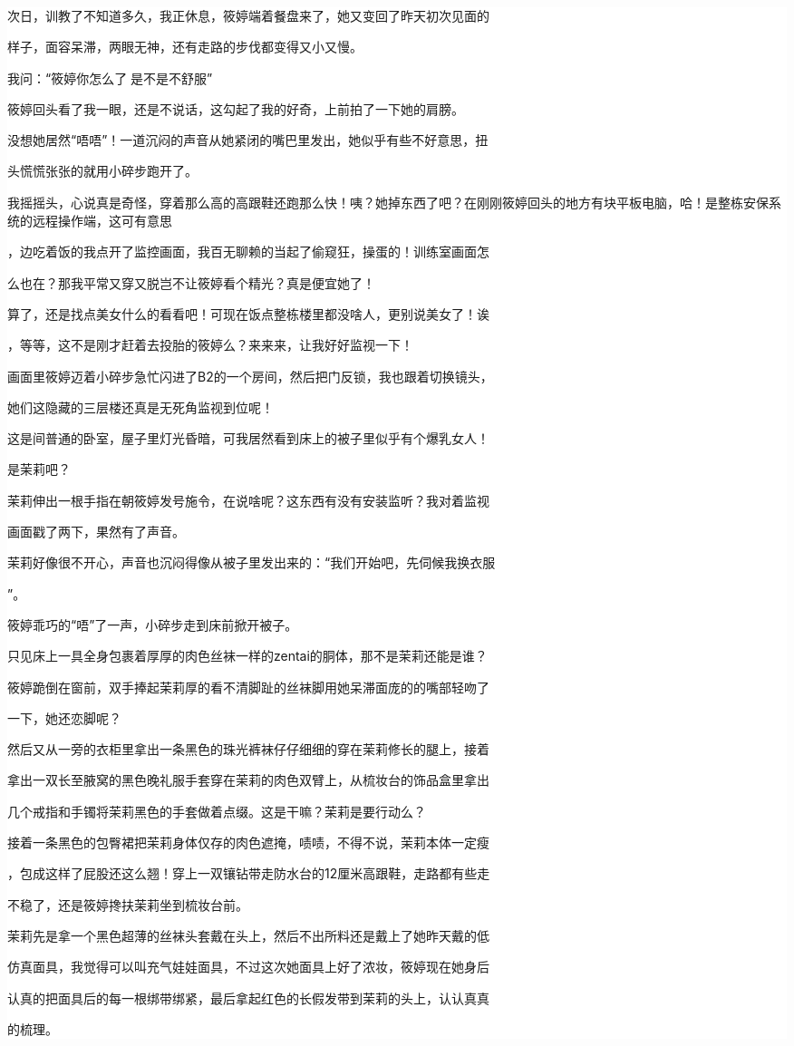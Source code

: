 次日，训教了不知道多久，我正休息，筱婷端着餐盘来了，她又变回了昨天初次见面的

样子，面容呆滞，两眼无神，还有走路的步伐都变得又小又慢。

我问：“筱婷你怎么了 是不是不舒服”

筱婷回头看了我一眼，还是不说话，这勾起了我的好奇，上前拍了一下她的肩膀。

没想她居然“唔唔”！一道沉闷的声音从她紧闭的嘴巴里发出，她似乎有些不好意思，扭

头慌慌张张的就用小碎步跑开了。

我摇摇头，心说真是奇怪，穿着那么高的高跟鞋还跑那么快！咦？她掉东西了吧？在刚刚筱婷回头的地方有块平板电脑，哈！是整栋安保系统的远程操作端，这可有意思

，边吃着饭的我点开了监控画面，我百无聊赖的当起了偷窥狂，操蛋的！训练室画面怎

么也在？那我平常又穿又脱岂不让筱婷看个精光？真是便宜她了！

算了，还是找点美女什么的看看吧！可现在饭点整栋楼里都没啥人，更别说美女了！诶

，等等，这不是刚才赶着去投胎的筱婷么？来来来，让我好好监视一下！

画面里筱婷迈着小碎步急忙闪进了B2的一个房间，然后把门反锁，我也跟着切换镜头，

她们这隐藏的三层楼还真是无死角监视到位呢！

这是间普通的卧室，屋子里灯光昏暗，可我居然看到床上的被子里似乎有个爆乳女人！

是茉莉吧？

茉莉伸出一根手指在朝筱婷发号施令，在说啥呢？这东西有没有安装监听？我对着监视

画面戳了两下，果然有了声音。

茉莉好像很不开心，声音也沉闷得像从被子里发出来的：“我们开始吧，先伺候我换衣服

”。

筱婷乖巧的“唔”了一声，小碎步走到床前掀开被子。

只见床上一具全身包裹着厚厚的肉色丝袜一样的zentai的胴体，那不是茉莉还能是谁？

筱婷跪倒在窗前，双手捧起茉莉厚的看不清脚趾的丝袜脚用她呆滞面庞的的嘴部轻吻了

一下，她还恋脚呢？

然后又从一旁的衣柜里拿出一条黑色的珠光裤袜仔仔细细的穿在茉莉修长的腿上，接着

拿出一双长至腋窝的黑色晚礼服手套穿在茉莉的肉色双臂上，从梳妆台的饰品盒里拿出

几个戒指和手镯将茉莉黑色的手套做着点缀。这是干嘛？茉莉是要行动么？

接着一条黑色的包臀裙把茉莉身体仅存的肉色遮掩，啧啧，不得不说，茉莉本体一定瘦

，包成这样了屁股还这么翘！穿上一双镶钻带走防水台的12厘米高跟鞋，走路都有些走

不稳了，还是筱婷搀扶茉莉坐到梳妆台前。

茉莉先是拿一个黑色超薄的丝袜头套戴在头上，然后不出所料还是戴上了她昨天戴的低

仿真面具，我觉得可以叫充气娃娃面具，不过这次她面具上好了浓妆，筱婷现在她身后

认真的把面具后的每一根绑带绑紧，最后拿起红色的长假发带到茉莉的头上，认认真真

的梳理。

